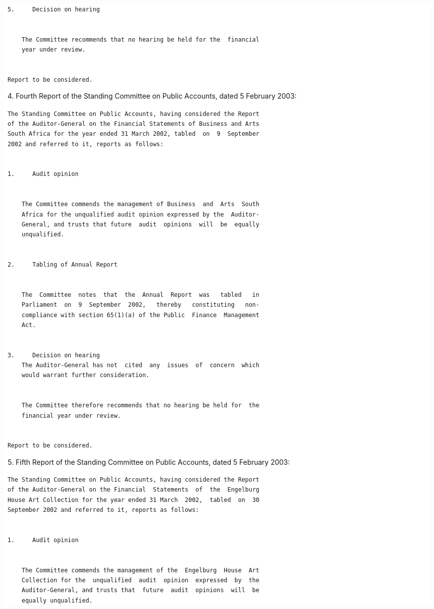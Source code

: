 
     5.     Decision on hearing


         The Committee recommends that no hearing be held for the  financial
         year under review.


     Report to be considered.

4.    Fourth Report of the Standing Committee on Public  Accounts,  dated  5
     February 2003:


     The Standing Committee on Public Accounts, having considered the Report
     of the Auditor-General on the Financial Statements of Business and Arts
     South Africa for the year ended 31 March 2002, tabled  on  9  September
     2002 and referred to it, reports as follows:


     1.     Audit opinion


         The Committee commends the management of Business  and  Arts  South
         Africa for the unqualified audit opinion expressed by the  Auditor-
         General, and trusts that future  audit  opinions  will  be  equally
         unqualified.


     2.     Tabling of Annual Report


         The  Committee  notes  that  the  Annual  Report  was   tabled   in
         Parliament  on  9  September  2002,   thereby   constituting   non-
         compliance with section 65(1)(a) of the Public  Finance  Management
         Act.


     3.     Decision on hearing
         The Auditor-General has not  cited  any  issues  of  concern  which
         would warrant further consideration.


         The Committee therefore recommends that no hearing be held for  the
         financial year under review.


     Report to be considered.

5.    Fifth Report of the Standing Committee on  Public  Accounts,  dated  5
     February 2003:


     The Standing Committee on Public Accounts, having considered the Report
     of the Auditor-General on the Financial  Statements  of  the  Engelburg
     House Art Collection for the year ended 31 March  2002,  tabled  on  30
     September 2002 and referred to it, reports as follows:


     1.     Audit opinion


         The Committee commends the management of the  Engelburg  House  Art
         Collection for the  unqualified  audit  opinion  expressed  by  the
         Auditor-General, and trusts that  future  audit  opinions  will  be
         equally unqualified.
